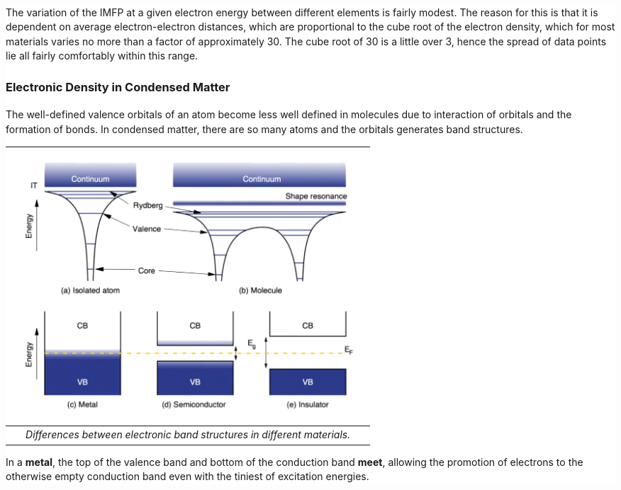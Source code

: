 The variation of the IMFP at a given electron energy between different elements is fairly modest. The reason for this is that it is dependent on average electron-electron distances, which are proportional to the cube root of the electron density, which for most materials varies no more than a factor of approximately 30. The cube root of 30 is a little over 3, hence the spread of data points lie all fairly comfortably within this range.

### Electronic Density in Condensed Matter

The well-defined valence orbitals of an atom become less well defined in molecules due to interaction of orbitals and the formation of bonds. In condensed matter, there are so many atoms and the orbitals generates band structures.

| <img src="images/condensed-matter-orbitals.png" width="500"> |
|:--:|
| *Differences between electronic band structures in different materials.* |

In a **metal**, the top of the valence band and bottom of the conduction band **meet**, allowing the promotion of electrons to the otherwise empty conduction band even with the tiniest of excitation energies.
